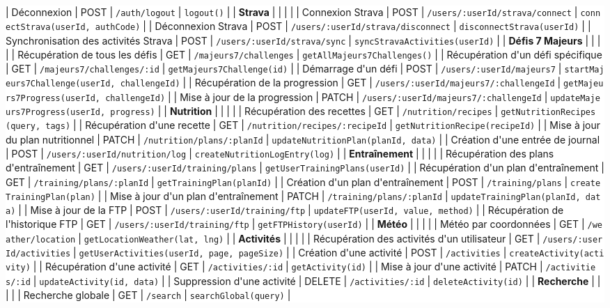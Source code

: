 | Déconnexion | POST | `/auth/logout` | `logout()` |
| **Strava** | | | |
| Connexion Strava | POST | `/users/:userId/strava/connect` | `connectStrava(userId, authCode)` |
| Déconnexion Strava | POST | `/users/:userId/strava/disconnect` | `disconnectStrava(userId)` |
| Synchronisation des activités Strava | POST | `/users/:userId/strava/sync` | `syncStravaActivities(userId)` |
| **Défis 7 Majeurs** | | | |
| Récupération de tous les défis | GET | `/majeurs7/challenges` | `getAllMajeurs7Challenges()` |
| Récupération d'un défi spécifique | GET | `/majeurs7/challenges/:id` | `getMajeurs7Challenge(id)` |
| Démarrage d'un défi | POST | `/users/:userId/majeurs7` | `startMajeurs7Challenge(userId, challengeId)` |
| Récupération de la progression | GET | `/users/:userId/majeurs7/:challengeId` | `getMajeurs7Progress(userId, challengeId)` |
| Mise à jour de la progression | PATCH | `/users/:userId/majeurs7/:challengeId` | `updateMajeurs7Progress(userId, progress)` |
| **Nutrition** | | | |
| Récupération des recettes | GET | `/nutrition/recipes` | `getNutritionRecipes(query, tags)` |
| Récupération d'une recette | GET | `/nutrition/recipes/:recipeId` | `getNutritionRecipe(recipeId)` |
| Mise à jour du plan nutritionnel | PATCH | `/nutrition/plans/:planId` | `updateNutritionPlan(planId, data)` |
| Création d'une entrée de journal | POST | `/users/:userId/nutrition/log` | `createNutritionLogEntry(log)` |
| **Entraînement** | | | |
| Récupération des plans d'entraînement | GET | `/users/:userId/training/plans` | `getUserTrainingPlans(userId)` |
| Récupération d'un plan d'entraînement | GET | `/training/plans/:planId` | `getTrainingPlan(planId)` |
| Création d'un plan d'entraînement | POST | `/training/plans` | `createTrainingPlan(plan)` |
| Mise à jour d'un plan d'entraînement | PATCH | `/training/plans/:planId` | `updateTrainingPlan(planId, data)` |
| Mise à jour de la FTP | POST | `/users/:userId/training/ftp` | `updateFTP(userId, value, method)` |
| Récupération de l'historique FTP | GET | `/users/:userId/training/ftp` | `getFTPHistory(userId)` |
| **Météo** | | | |
| Météo par coordonnées | GET | `/weather/location` | `getLocationWeather(lat, lng)` |
| **Activités** | | | |
| Récupération des activités d'un utilisateur | GET | `/users/:userId/activities` | `getUserActivities(userId, page, pageSize)` |
| Création d'une activité | POST | `/activities` | `createActivity(activity)` |
| Récupération d'une activité | GET | `/activities/:id` | `getActivity(id)` |
| Mise à jour d'une activité | PATCH | `/activities/:id` | `updateActivity(id, data)` |
| Suppression d'une activité | DELETE | `/activities/:id` | `deleteActivity(id)` |
| **Recherche** | | | |
| Recherche globale | GET | `/search` | `searchGlobal(query)` |
